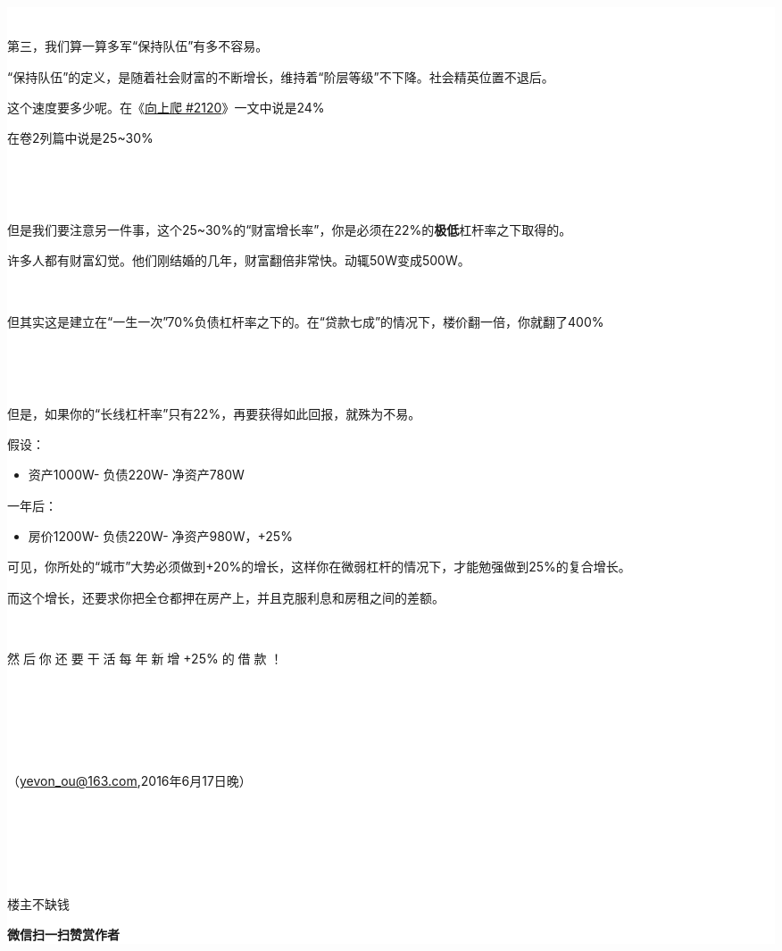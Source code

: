 &nbsp;

第三，我们算一算多军“保持队伍”有多不容易。

“保持队伍”的定义，是随着社会财富的不断增长，维持着“阶层等级”不下降。社会精英位置不退后。

这个速度要多少呢。在《[向上爬 #2120](http://mp.weixin.qq.com/s?__biz=MzAxNTMxMTc0MA==&amp;mid=206545656&amp;idx=1&amp;sn=3aefae067586f6dba726a16ddaaeeceb&amp;scene=21#wechat_redirect)》一文中说是24%

在卷2列篇中说是25~30%

&nbsp;

&nbsp;

但是我们要注意另一件事，这个25~30%的“财富增长率”，你是必须在22%的**极低**杠杆率之下取得的。

许多人都有财富幻觉。他们刚结婚的几年，财富翻倍非常快。动辄50W变成500W。

&nbsp;

但其实这是建立在“一生一次”70%负债杠杆率之下的。在“贷款七成”的情况下，楼价翻一倍，你就翻了400%

&nbsp;

&nbsp;

但是，如果你的“长线杠杆率”只有22%，再要获得如此回报，就殊为不易。

假设：
- 资产1000W- 负债220W- 净资产780W
&nbsp;

一年后：
- 房价1200W- 负债220W- 净资产980W，+25%
&nbsp;

可见，你所处的“城市”大势必须做到+20%的增长，这样你在微弱杠杆的情况下，才能勉强做到25%的复合增长。

而这个增长，还要求你把全仓都押在房产上，并且克服利息和房租之间的差额。

&nbsp;

然 后 你 还 要 干 活 每 年 新 增 +25% 的 借 款 ！

&nbsp;

&nbsp;

&nbsp;

（yevon_ou@163.com,2016年6月17日晚）

&nbsp;

&nbsp;

&nbsp;



楼主不缺钱


**微信扫一扫赞赏作者**













